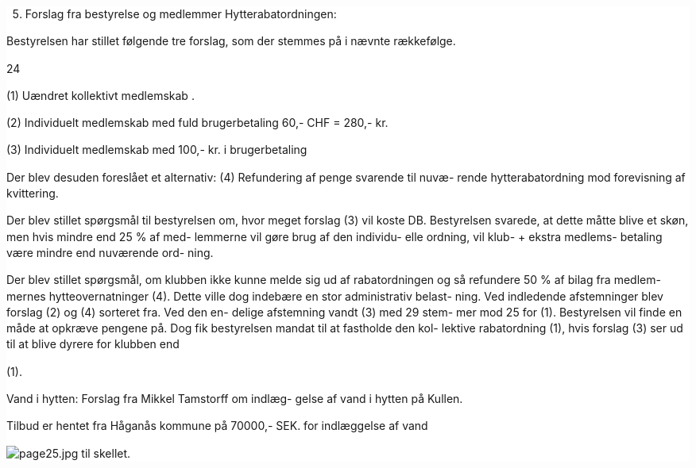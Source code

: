 5. Forslag fra bestyrelse og medlemmer
Hytterabatordningen:

Bestyrelsen har stillet følgende tre forslag,
som der stemmes på i nævnte rækkefølge.

24

(1) Uændret kollektivt medlemskab .

(2) Individuelt medlemskab med fuld
brugerbetaling 60,- CHF = 280,- kr.

(3) Individuelt medlemskab med 100,- kr.
i brugerbetaling

Der blev desuden foreslået et alternativ: (4)
Refundering af penge svarende til nuvæ-
rende hytterabatordning mod forevisning
af kvittering.

Der blev stillet spørgsmål til bestyrelsen
om, hvor meget forslag (3) vil koste DB.
Bestyrelsen svarede, at dette måtte blive
et skøn, men hvis mindre end 25 % af med-
lemmerne vil gøre brug af den individu-
elle ordning, vil klub- + ekstra medlems-
betaling være mindre end nuværende ord-
ning.

Der blev stillet spørgsmål, om klubben
ikke kunne melde sig ud af rabatordningen
og så refundere 50 % af bilag fra medlem-
mernes hytteovernatninger (4). Dette ville
dog indebære en stor administrativ belast-
ning. Ved indledende afstemninger blev
forslag (2) og (4) sorteret fra. Ved den en-
delige afstemning vandt (3) med 29 stem-
mer mod 25 for (1). Bestyrelsen vil finde
en måde at opkræve pengene på. Dog fik
bestyrelsen mandat til at fastholde den kol-
lektive rabatordning (1), hvis forslag (3)
ser ud til at blive dyrere for klubben end

(1).

Vand i hytten:
Forslag fra Mikkel Tamstorff om indlæg-
gelse af vand i hytten på Kullen.

Tilbud er hentet fra Håganås kommune
på 70000,- SEK. for indlæggelse af vand




![page25.jpg](/1999/DB-1999-2/page25.jpg)
til skellet.
